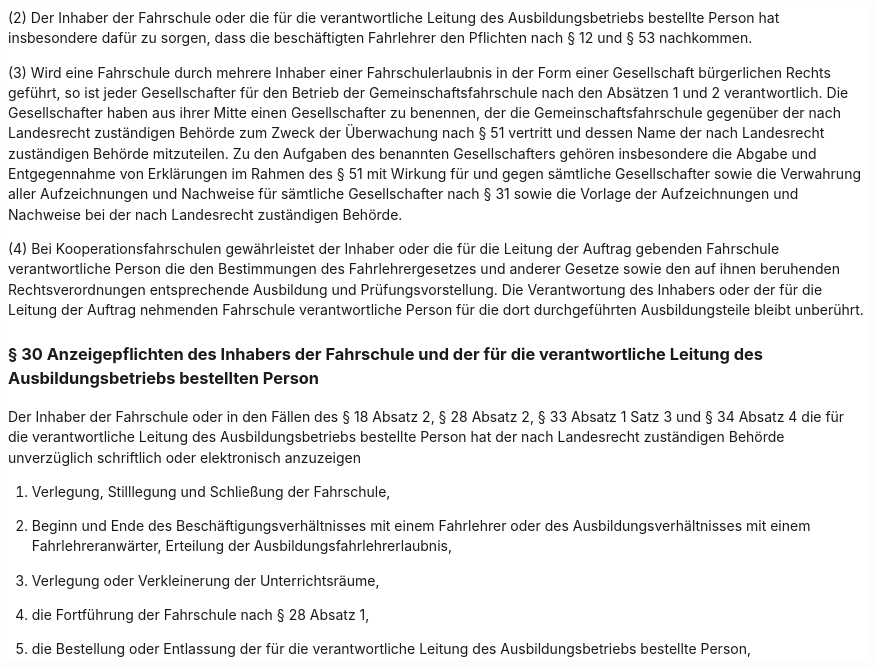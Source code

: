 
(2) Der Inhaber der Fahrschule oder die für die verantwortliche
Leitung des Ausbildungsbetriebs bestellte Person hat insbesondere
dafür zu sorgen, dass die beschäftigten Fahrlehrer den Pflichten nach
§ 12 und § 53 nachkommen.

(3) Wird eine Fahrschule durch mehrere Inhaber einer
Fahrschulerlaubnis in der Form einer Gesellschaft bürgerlichen Rechts
geführt, so ist jeder Gesellschafter für den Betrieb der
Gemeinschaftsfahrschule nach den Absätzen 1 und 2 verantwortlich. Die
Gesellschafter haben aus ihrer Mitte einen Gesellschafter zu benennen,
der die Gemeinschaftsfahrschule gegenüber der nach Landesrecht
zuständigen Behörde zum Zweck der Überwachung nach § 51 vertritt und
dessen Name der nach Landesrecht zuständigen Behörde mitzuteilen. Zu
den Aufgaben des benannten Gesellschafters gehören insbesondere die
Abgabe und Entgegennahme von Erklärungen im Rahmen des § 51 mit
Wirkung für und gegen sämtliche Gesellschafter sowie die Verwahrung
aller Aufzeichnungen und Nachweise für sämtliche Gesellschafter nach §
31 sowie die Vorlage der Aufzeichnungen und Nachweise bei der nach
Landesrecht zuständigen Behörde.

(4) Bei Kooperationsfahrschulen gewährleistet der Inhaber oder die für
die Leitung der Auftrag gebenden Fahrschule verantwortliche Person die
den Bestimmungen des Fahrlehrergesetzes und anderer Gesetze sowie den
auf ihnen beruhenden Rechtsverordnungen entsprechende Ausbildung und
Prüfungsvorstellung. Die Verantwortung des Inhabers oder der für die
Leitung der Auftrag nehmenden Fahrschule verantwortliche Person für
die dort durchgeführten Ausbildungsteile bleibt unberührt.


### § 30 Anzeigepflichten des Inhabers der Fahrschule und der für die verantwortliche Leitung des Ausbildungsbetriebs bestellten Person

Der Inhaber der Fahrschule oder in den Fällen des § 18 Absatz 2, § 28
Absatz 2, § 33 Absatz 1 Satz 3 und § 34 Absatz 4 die für die
verantwortliche Leitung des Ausbildungsbetriebs bestellte Person hat
der nach Landesrecht zuständigen Behörde unverzüglich schriftlich oder
elektronisch anzuzeigen

1.  Verlegung, Stilllegung und Schließung der Fahrschule,


2.  Beginn und Ende des Beschäftigungsverhältnisses mit einem Fahrlehrer
    oder des Ausbildungsverhältnisses mit einem Fahrlehreranwärter,
    Erteilung der Ausbildungsfahrlehrerlaubnis,


3.  Verlegung oder Verkleinerung der Unterrichtsräume,


4.  die Fortführung der Fahrschule nach § 28 Absatz 1,


5.  die Bestellung oder Entlassung der für die verantwortliche Leitung des
    Ausbildungsbetriebs bestellte Person,

